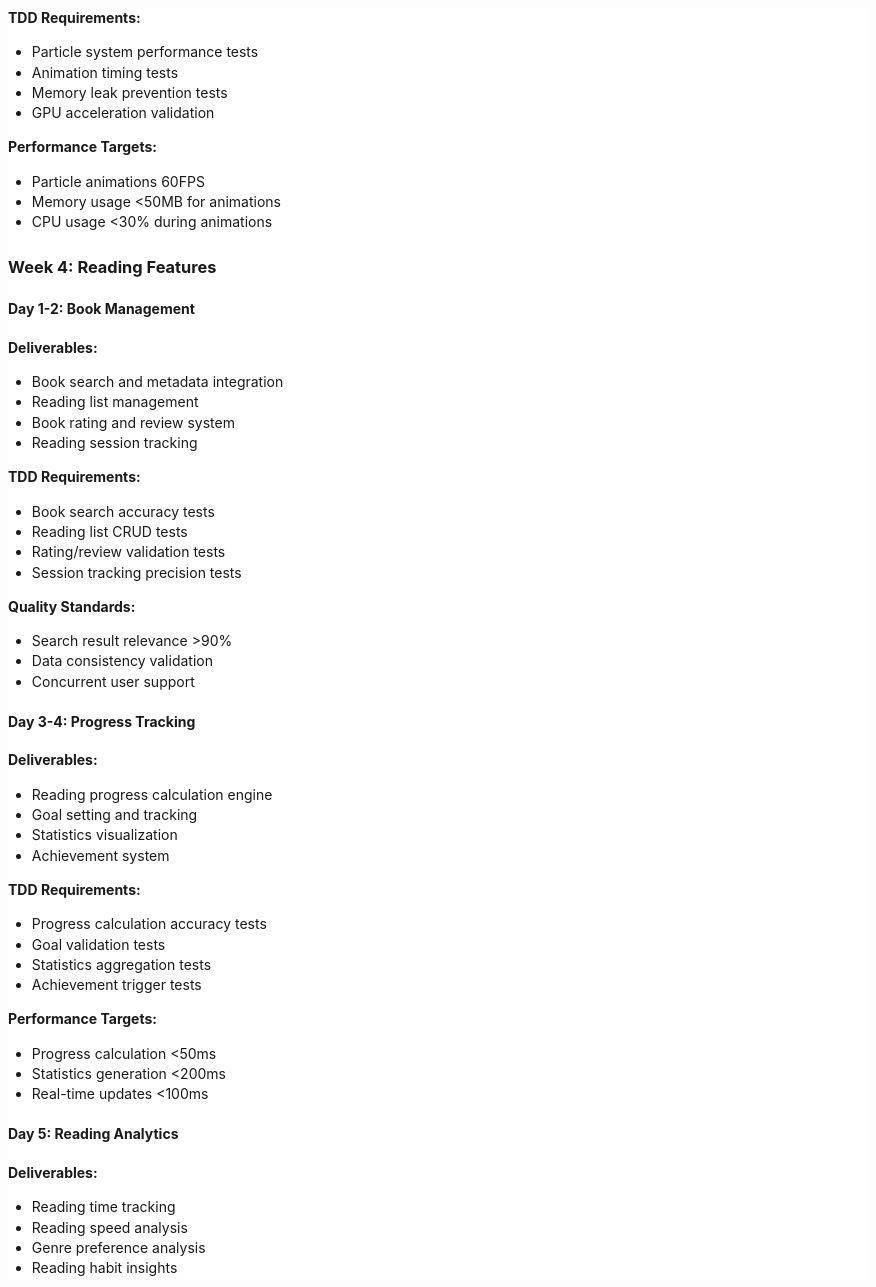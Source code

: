 **TDD Requirements:**
- Particle system performance tests
- Animation timing tests
- Memory leak prevention tests
- GPU acceleration validation

**Performance Targets:**
- Particle animations 60FPS
- Memory usage <50MB for animations
- CPU usage <30% during animations

### Week 4: Reading Features

#### Day 1-2: Book Management
**Deliverables:**
- Book search and metadata integration
- Reading list management
- Book rating and review system
- Reading session tracking

**TDD Requirements:**
- Book search accuracy tests
- Reading list CRUD tests
- Rating/review validation tests
- Session tracking precision tests

**Quality Standards:**
- Search result relevance >90%
- Data consistency validation
- Concurrent user support

#### Day 3-4: Progress Tracking
**Deliverables:**
- Reading progress calculation engine
- Goal setting and tracking
- Statistics visualization
- Achievement system

**TDD Requirements:**
- Progress calculation accuracy tests
- Goal validation tests
- Statistics aggregation tests
- Achievement trigger tests

**Performance Targets:**
- Progress calculation <50ms
- Statistics generation <200ms
- Real-time updates <100ms

#### Day 5: Reading Analytics
**Deliverables:**
- Reading time tracking
- Reading speed analysis
- Genre preference analysis
- Reading habit insights
